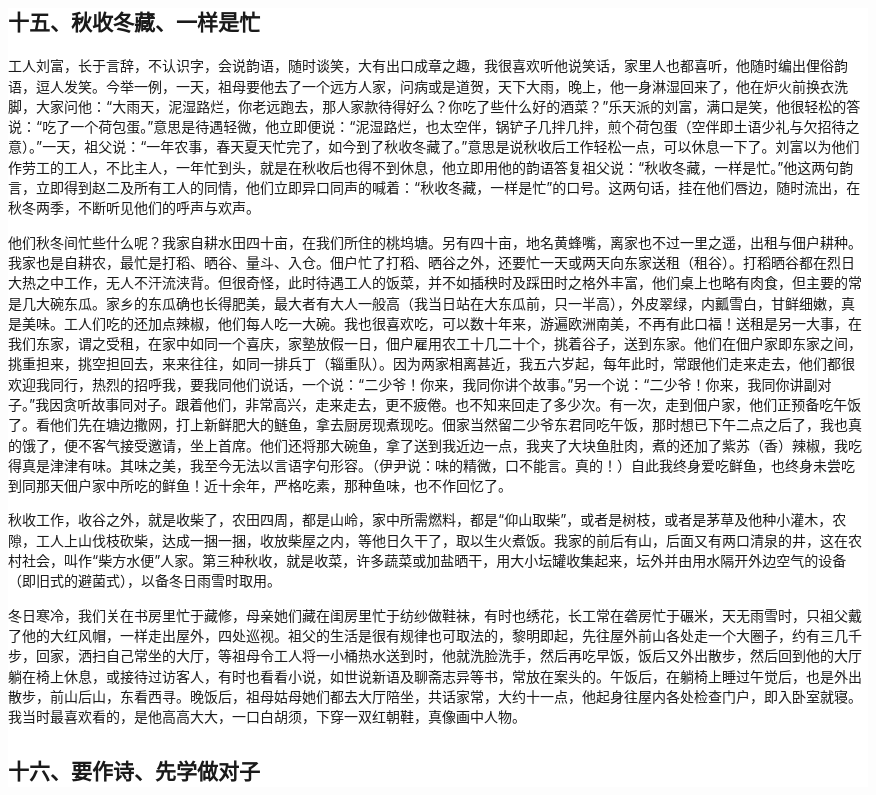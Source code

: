 ## 十五、秋收冬藏、一样是忙

工人刘富，长于言辞，不认识字，会说韵语，随时谈笑，大有出口成章之趣，我很喜欢听他说笑话，家里人也都喜听，他随时编出俚俗韵语，逗人发笑。今举一例，一天，祖母要他去了一个远方人家，问病或是道贺，天下大雨，晚上，他一身淋湿回来了，他在炉火前换衣洗脚，大家问他：“大雨天，泥湿路烂，你老远跑去，那人家款待得好么？你吃了些什么好的酒菜？”乐天派的刘富，满口是笑，他很轻松的答说：“吃了一个荷包蛋。”意思是待遇轻微，他立即便说：“泥湿路烂，也太空伴，锅铲子几拌几拌，煎个荷包蛋（空伴即土语少礼与欠招待之意）。”一天，祖父说：“一年农事，春天夏天忙完了，如今到了秋收冬藏了。”意思是说秋收后工作轻松一点，可以休息一下了。刘富以为他们作劳工的工人，不比主人，一年忙到头，就是在秋收后也得不到休息，他立即用他的韵语答复祖父说：“秋收冬藏，一样是忙。”他这两句韵言，立即得到赵二及所有工人的同情，他们立即异口同声的喊着：“秋收冬藏，一样是忙”的口号。这两句话，挂在他们唇边，随时流出，在秋冬两季，不断听见他们的呼声与欢声。

他们秋冬间忙些什么呢？我家自耕水田四十亩，在我们所住的桃坞塘。另有四十亩，地名黄蜂嘴，离家也不过一里之遥，出租与佃户耕种。我家也是自耕农，最忙是打稻、晒谷、量斗、入仓。佃户忙了打稻、晒谷之外，还要忙一天或两天向东家送租（租谷）。打稻晒谷都在烈日大热之中工作，无人不汗流浃背。但很奇怪，此时待遇工人的饭菜，并不如插秧时及踩田时之格外丰富，他们桌上也略有肉食，但主要的常是几大碗东瓜。家乡的东瓜确也长得肥美，最大者有大人一般高（我当日站在大东瓜前，只一半高），外皮翠绿，内瓤雪白，甘鲜细嫩，真是美味。工人们吃的还加点辣椒，他们每人吃一大碗。我也很喜欢吃，可以数十年来，游遍欧洲南美，不再有此口福！送租是另一大事，在我们东家，谓之受租，在家中如同一个喜庆，家塾放假一日，佃户雇用农工十几二十个，挑着谷子，送到东家。他们在佃户家即东家之间，挑重担来，挑空担回去，来来往往，如同一排兵丁（辎重队）。因为两家相离甚近，我五六岁起，每年此时，常跟他们走来走去，他们都很欢迎我同行，热烈的招呼我，要我同他们说话，一个说：“二少爷！你来，我同你讲个故事。”另一个说：“二少爷！你来，我同你讲副对子。”我因贪听故事同对子。跟着他们，非常高兴，走来走去，更不疲倦。也不知来回走了多少次。有一次，走到佃户家，他们正预备吃午饭了。看他们先在塘边撒网，打上新鲜肥大的鲢鱼，拿去厨房现煮现吃。佃家当然留二少爷东君同吃午饭，那时想已下午二点之后了，我也真的饿了，便不客气接受邀请，坐上首席。他们还将那大碗鱼，拿了送到我近边一点，我夹了大块鱼肚肉，煮的还加了紫苏（香）辣椒，我吃得真是津津有味。其味之美，我至今无法以言语字句形容。（伊尹说：味的精微，口不能言。真的！）自此我终身爱吃鲜鱼，也终身未尝吃到同那天佃户家中所吃的鲜鱼！近十余年，严格吃素，那种鱼味，也不作回忆了。

秋收工作，收谷之外，就是收柴了，农田四周，都是山岭，家中所需燃料，都是“仰山取柴”，或者是树枝，或者是茅草及他种小灌木，农隙，工人上山伐枝砍柴，达成一捆一捆，收放柴屋之内，等他日久干了，取以生火煮饭。我家的前后有山，后面又有两口清泉的井，这在农村社会，叫作“柴方水便”人家。第三种秋收，就是收菜，许多蔬菜或加盐晒干，用大小坛罐收集起来，坛外并由用水隔开外边空气的设备（即旧式的避菌式），以备冬日雨雪时取用。

冬日寒冷，我们关在书房里忙于藏修，母亲她们藏在闺房里忙于纺纱做鞋袜，有时也绣花，长工常在砻房忙于碾米，天无雨雪时，只祖父戴了他的大红风帽，一样走出屋外，四处巡视。祖父的生活是很有规律也可取法的，黎明即起，先往屋外前山各处走一个大圈子，约有三几千步，回家，洒扫自己常坐的大厅，等祖母令工人将一小桶热水送到时，他就洗脸洗手，然后再吃早饭，饭后又外出散步，然后回到他的大厅躺在椅上休息，或接待过访客人，有时也看看小说，如世说新语及聊斋志异等书，常放在案头的。午饭后，在躺椅上睡过午觉后，也是外出散步，前山后山，东看西寻。晚饭后，祖母姑母她们都去大厅陪坐，共话家常，大约十一点，他起身往屋内各处检查门户，即入卧室就寝。我当时最喜欢看的，是他高高大大，一口白胡须，下穿一双红朝鞋，真像画中人物。



## 十六、要作诗、先学做对子

